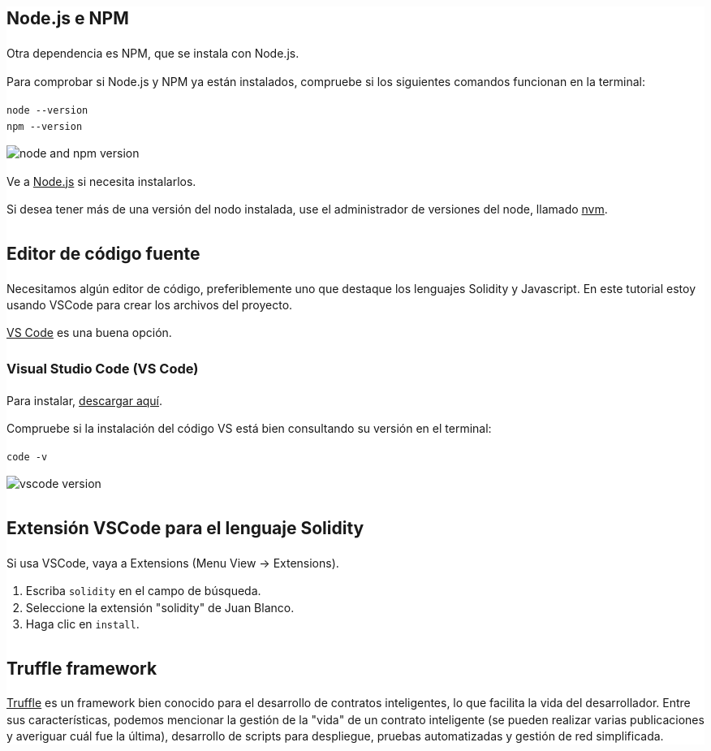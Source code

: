 ## Node.js e NPM

Otra dependencia es NPM, que se instala con Node.js.

Para comprobar si Node.js y NPM ya están instalados, compruebe si los siguientes comandos funcionan en la terminal:

```shell
node --version
npm --version
```

![node and npm version](/images/image-03.png)

Ve a [Node.js](https://nodejs.org/en/) si necesita instalarlos.

Si desea tener más de una versión del nodo instalada, use el administrador de versiones del node, llamado [nvm](https://github.com/nvm-sh/nvm).

## Editor de código fuente

Necesitamos algún editor de código, preferiblemente uno que destaque los lenguajes Solidity y Javascript.
En este tutorial estoy usando VSCode para crear los archivos del proyecto.

[VS Code](https://code.visualstudio.com/) es una buena opción.

### Visual Studio Code (VS Code)

Para instalar, [descargar aquí](https://code.visualstudio.com/download).

Compruebe si la instalación del código VS está bien consultando su versión en el terminal:

```shell
code -v
```

![vscode version](/images/image-04.png)

## Extensión VSCode para el lenguaje Solidity

Si usa VSCode, vaya a Extensions (Menu View -> Extensions).

1. Escriba `solidity` en el campo de búsqueda.
2. Seleccione la extensión "solidity" de Juan Blanco.
3. Haga clic en `install`.

## Truffle framework

[Truffle](https://www.trufflesuite.com/truffle) es un framework bien conocido para el desarrollo de contratos inteligentes, lo que facilita la vida del desarrollador.
Entre sus características, podemos mencionar la gestión de la "vida" de un contrato inteligente (se pueden realizar varias publicaciones y averiguar cuál fue la última), desarrollo de scripts para despliegue, pruebas automatizadas y gestión de red simplificada.
